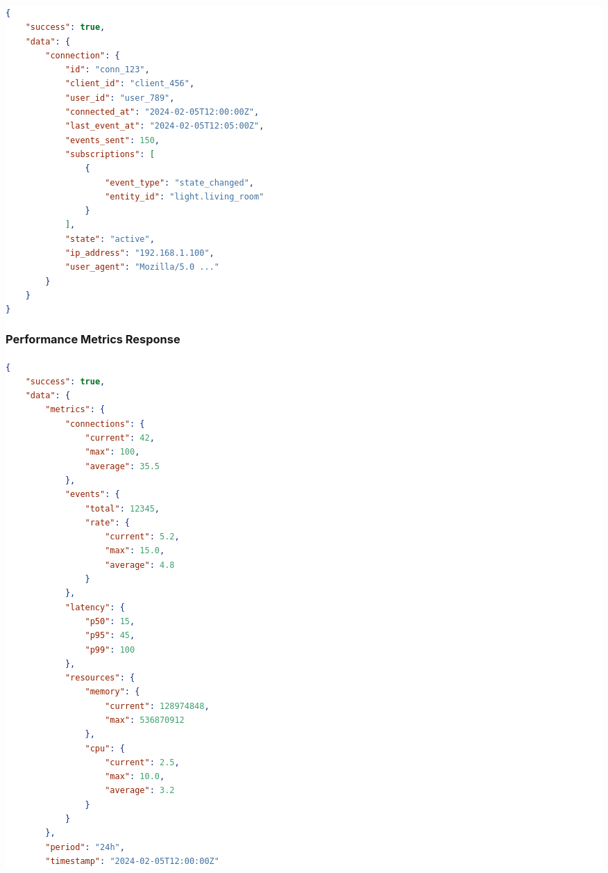 ```json
{
    "success": true,
    "data": {
        "connection": {
            "id": "conn_123",
            "client_id": "client_456",
            "user_id": "user_789",
            "connected_at": "2024-02-05T12:00:00Z",
            "last_event_at": "2024-02-05T12:05:00Z",
            "events_sent": 150,
            "subscriptions": [
                {
                    "event_type": "state_changed",
                    "entity_id": "light.living_room"
                }
            ],
            "state": "active",
            "ip_address": "192.168.1.100",
            "user_agent": "Mozilla/5.0 ..."
        }
    }
}
```

### Performance Metrics Response

```json
{
    "success": true,
    "data": {
        "metrics": {
            "connections": {
                "current": 42,
                "max": 100,
                "average": 35.5
            },
            "events": {
                "total": 12345,
                "rate": {
                    "current": 5.2,
                    "max": 15.0,
                    "average": 4.8
                }
            },
            "latency": {
                "p50": 15,
                "p95": 45,
                "p99": 100
            },
            "resources": {
                "memory": {
                    "current": 128974848,
                    "max": 536870912
                },
                "cpu": {
                    "current": 2.5,
                    "max": 10.0,
                    "average": 3.2
                }
            }
        },
        "period": "24h",
        "timestamp": "2024-02-05T12:00:00Z"
```